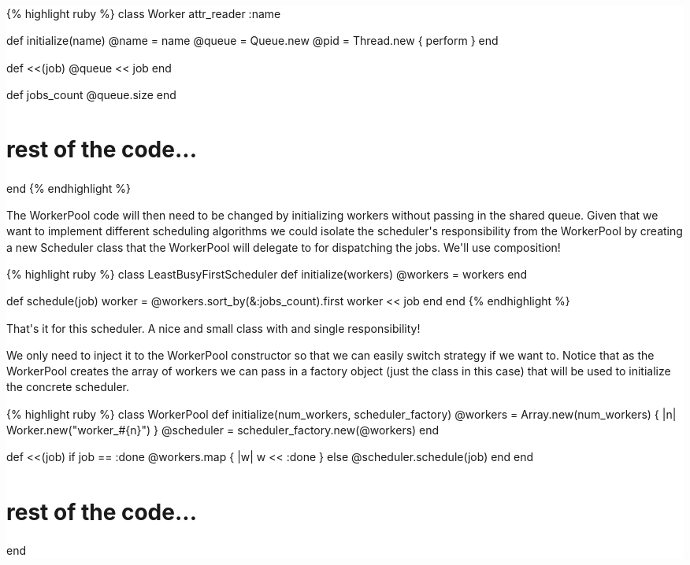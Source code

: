 {% highlight ruby %}
class Worker
  attr_reader :name

  def initialize(name)
    @name = name
    @queue = Queue.new
    @pid = Thread.new { perform }
  end

  def <<(job)
    @queue << job
  end

  def jobs_count
    @queue.size
  end

  # rest of the code...
end
{% endhighlight %}

The WorkerPool code will then need to be changed by initializing workers without passing in the shared queue.
Given that we want to implement different scheduling algorithms we could isolate the scheduler's responsibility from the WorkerPool by creating a new Scheduler class that the WorkerPool will delegate to for dispatching the jobs. We'll use composition!

{% highlight ruby %}
class LeastBusyFirstScheduler
  def initialize(workers)
    @workers = workers
  end

  def schedule(job)
    worker = @workers.sort_by(&:jobs_count).first
    worker << job
  end
end
{% endhighlight %}

That's it for this scheduler. A nice and small class with and single responsibility!

We only need to inject it to the WorkerPool constructor so that we can easily switch strategy if we want to. Notice that as the WorkerPool creates the array of workers we can pass in a factory object (just the class in this case) that will be used to initialize the concrete scheduler.

{% highlight ruby %}
class WorkerPool
  def initialize(num_workers, scheduler_factory)
    @workers = Array.new(num_workers) { |n| Worker.new("worker_#{n}") }
    @scheduler = scheduler_factory.new(@workers)
  end

  def <<(job)
    if job == :done
      @workers.map { |w| w << :done }
    else
      @scheduler.schedule(job)
    end
  end

  # rest of the code...
end

